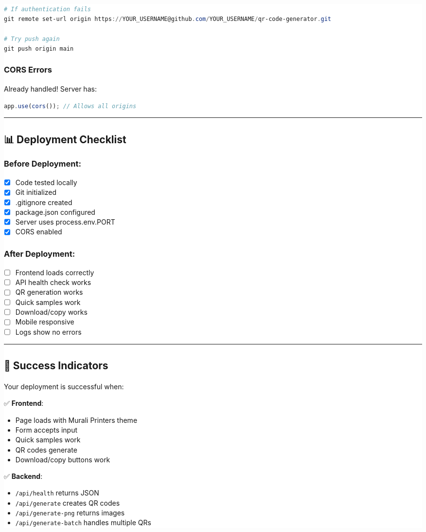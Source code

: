```powershell
# If authentication fails
git remote set-url origin https://YOUR_USERNAME@github.com/YOUR_USERNAME/qr-code-generator.git

# Try push again
git push origin main
```

### CORS Errors

Already handled! Server has:
```javascript
app.use(cors()); // Allows all origins
```

---

## 📊 Deployment Checklist

### Before Deployment:
- [x] Code tested locally
- [x] Git initialized
- [x] .gitignore created
- [x] package.json configured
- [x] Server uses process.env.PORT
- [x] CORS enabled

### After Deployment:
- [ ] Frontend loads correctly
- [ ] API health check works
- [ ] QR generation works
- [ ] Quick samples work
- [ ] Download/copy works
- [ ] Mobile responsive
- [ ] Logs show no errors

---

## 🎉 Success Indicators

Your deployment is successful when:

✅ **Frontend**:
- Page loads with Murali Printers theme
- Form accepts input
- Quick samples work
- QR codes generate
- Download/copy buttons work

✅ **Backend**:
- `/api/health` returns JSON
- `/api/generate` creates QR codes
- `/api/generate-png` returns images
- `/api/generate-batch` handles multiple QRs
